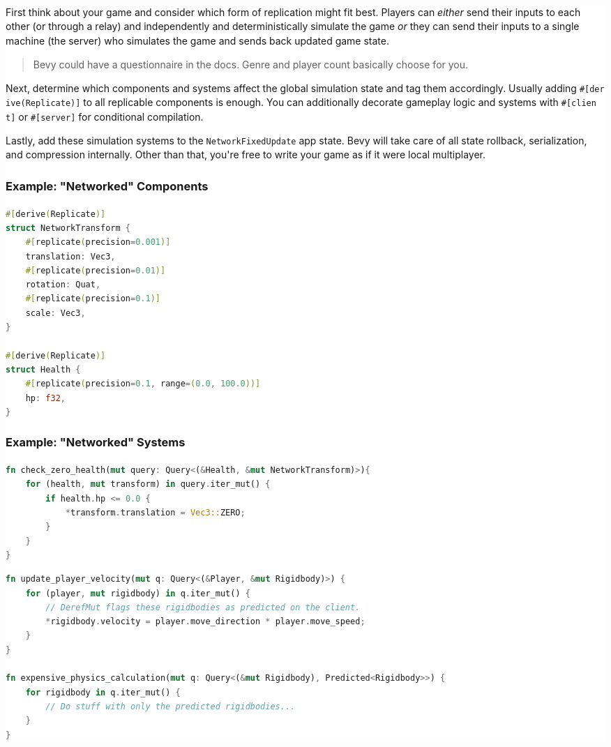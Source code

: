First think about your game and consider which form of replication might fit best. Players can *either* send their inputs to each other (or through a relay) and independently and deterministically simulate the game *or* they can send their inputs to a single machine (the server) who simulates the game and sends back updated game state.

> Bevy could have a questionnaire in the docs. Genre and player count basically choose for you.

Next, determine which components and systems affect the global simulation state and tag them accordingly. Usually adding `#[derive(Replicate)]` to all replicable components is enough. You can additionally decorate gameplay logic and systems with `#[client]` or `#[server]` for conditional compilation.

Lastly, add these simulation systems to the `NetworkFixedUpdate` app state. Bevy will take care of all state rollback, serialization, and compression internally. Other than that, you're free to write your game as if it were local multiplayer. 

### Example: "Networked" Components

```rust
#[derive(Replicate)]
struct NetworkTransform {
    #[replicate(precision=0.001)]
    translation: Vec3,
    #[replicate(precision=0.01)]
    rotation: Quat,
    #[replicate(precision=0.1)]
    scale: Vec3,
}

#[derive(Replicate)]
struct Health {
    #[replicate(precision=0.1, range=(0.0, 100.0))]
    hp: f32,
}
```

### Example: "Networked" Systems
```rust
fn check_zero_health(mut query: Query<(&Health, &mut NetworkTransform)>){
    for (health, mut transform) in query.iter_mut() {
        if health.hp <= 0.0 {
            *transform.translation = Vec3::ZERO;
        }
    }
}
```

```rust
fn update_player_velocity(mut q: Query<(&Player, &mut Rigidbody)>) {
    for (player, mut rigidbody) in q.iter_mut() {
        // DerefMut flags these rigidbodies as predicted on the client.
        *rigidbody.velocity = player.move_direction * player.move_speed;
    }
}

fn expensive_physics_calculation(mut q: Query<(&mut Rigidbody), Predicted<Rigidbody>>) {
    for rigidbody in q.iter_mut() {
        // Do stuff with only the predicted rigidbodies...
    }
}
```
